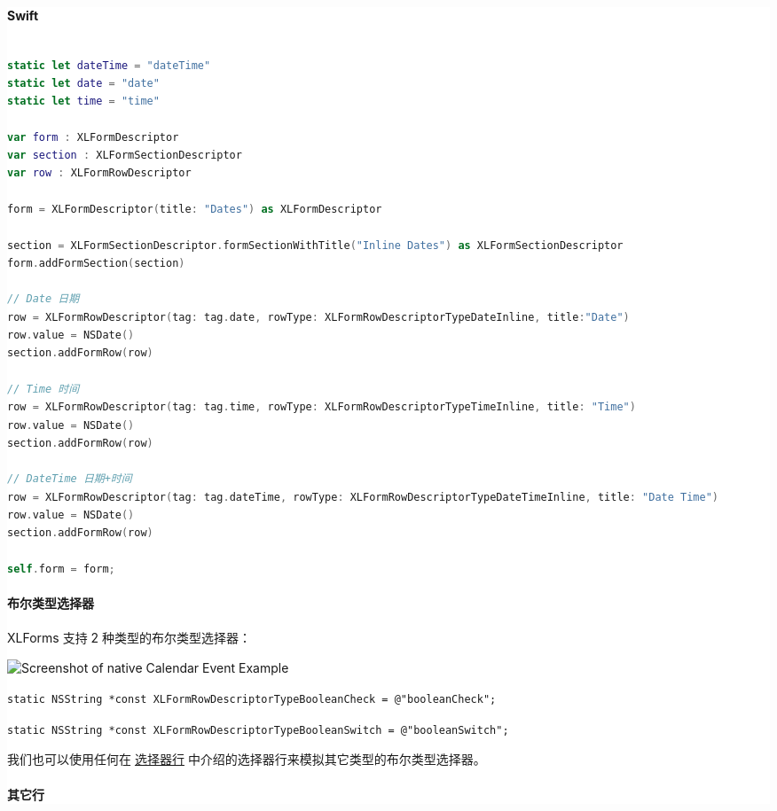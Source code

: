 ```objc
```

**Swift**
```Swift

static let dateTime = "dateTime"
static let date = "date"
static let time = "time"

var form : XLFormDescriptor
var section : XLFormSectionDescriptor
var row : XLFormRowDescriptor

form = XLFormDescriptor(title: "Dates") as XLFormDescriptor

section = XLFormSectionDescriptor.formSectionWithTitle("Inline Dates") as XLFormSectionDescriptor
form.addFormSection(section)

// Date 日期
row = XLFormRowDescriptor(tag: tag.date, rowType: XLFormRowDescriptorTypeDateInline, title:"Date")
row.value = NSDate()
section.addFormRow(row)

// Time 时间
row = XLFormRowDescriptor(tag: tag.time, rowType: XLFormRowDescriptorTypeTimeInline, title: "Time")
row.value = NSDate()
section.addFormRow(row)

// DateTime 日期+时间
row = XLFormRowDescriptor(tag: tag.dateTime, rowType: XLFormRowDescriptorTypeDateTimeInline, title: "Date Time")
row.value = NSDate()
section.addFormRow(row)

self.form = form;
```
#### 布尔类型选择器

XLForms 支持 2 种类型的布尔类型选择器：

![Screenshot of native Calendar Event Example](Examples/Objective-C/Examples/Others/XLForm-Boolean.gif)


```objc
static NSString *const XLFormRowDescriptorTypeBooleanCheck = @"booleanCheck";
```

```objc
static NSString *const XLFormRowDescriptorTypeBooleanSwitch = @"booleanSwitch";
```

我们也可以使用任何在 [选择器行](#选择器行) 中介绍的选择器行来模拟其它类型的布尔类型选择器。

#### 其它行

